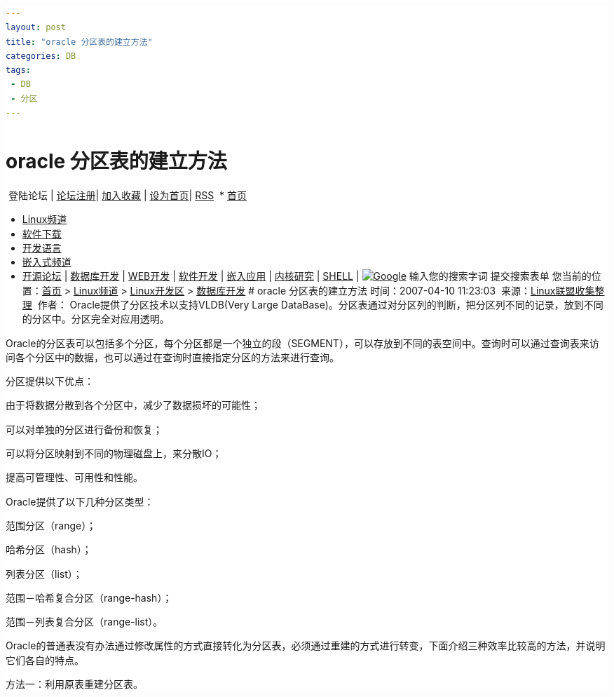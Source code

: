 ```yaml
---
layout: post
title: "oracle 分区表的建立方法"
categories: DB
tags: 
 - DB
 - 分区
--- 
```


# oracle 分区表的建立方法

![]()  ![]()登陆论坛 [](http://www.xxlinux.com/bbs/register.php) | [论坛注册](http://www.xxlinux.com/bbs/register.php)| [加入收藏](http://www.xxlinux.com/linux/article/development/database/20070410/8140.html#ecms) | [设为首页](http://www.xxlinux.com/linux/article/development/database/20070410/8140.html#ecms)| [RSS![]()](http://www.xxlinux.com/linux/e/web/?type=rss2&classid=11) [![]()](http://www.xxlinux.com/linux/) * [首页](http://www.xxlinux.com/linux/)
* [Linux频道](http://www.xxlinux.com/linux/article/)
* [软件下载](http://www.xxlinux.com/linux/download/)
* [开发语言](http://www.xxlinux.com/linux/dev/)
* [嵌入式频道](http://www.xxlinux.com/linux/embed/)
* [开源论坛](http://bbs.xxlinux.com/) | [数据库开发](http://www.xxlinux.com/linux/article/development/database/) | [WEB开发](http://www.xxlinux.com/linux/article/development/web/) | [软件开发](http://www.xxlinux.com/linux/article/development/soft/) | [嵌入应用](http://www.xxlinux.com/linux/article/development/embed/) | [内核研究](http://www.xxlinux.com/linux/article/development/kernel/) | [SHELL](http://www.xxlinux.com/linux/article/development/shell/) | [![Google]()](http://www.google.com/) 输入您的搜索字词  提交搜索表单 您当前的位置：[首页](http://www.xxlinux.com/linux/) > [Linux频道](http://www.xxlinux.com/linux/article/) > [Linux开发区](http://www.xxlinux.com/linux/article/development/) > [数据库开发](http://www.xxlinux.com/linux/article/development/database/) # oracle 分区表的建立方法 时间：2007-04-10 11:23:03  来源：[Linux联盟收集整理](http://www.xxlinux.com/)  作者： Oracle提供了分区技术以支持VLDB(Very Large DataBase)。分区表通过对分区列的判断，把分区列不同的记录，放到不同的分区中。分区完全对应用透明。

Oracle的分区表可以包括多个分区，每个分区都是一个独立的段（SEGMENT），可以存放到不同的表空间中。查询时可以通过查询表来访问各个分区中的数据，也可以通过在查询时直接指定分区的方法来进行查询。

分区提供以下优点： 

由于将数据分散到各个分区中，减少了数据损坏的可能性； 

可以对单独的分区进行备份和恢复； 

可以将分区映射到不同的物理磁盘上，来分散IO；

提高可管理性、可用性和性能。 

Oracle提供了以下几种分区类型：

范围分区（range）；

哈希分区（hash）；

列表分区（list）；

范围－哈希复合分区（range-hash）；

范围－列表复合分区（range-list）。

Oracle的普通表没有办法通过修改属性的方式直接转化为分区表，必须通过重建的方式进行转变，下面介绍三种效率比较高的方法，并说明它们各自的特点。

方法一：利用原表重建分区表。 
